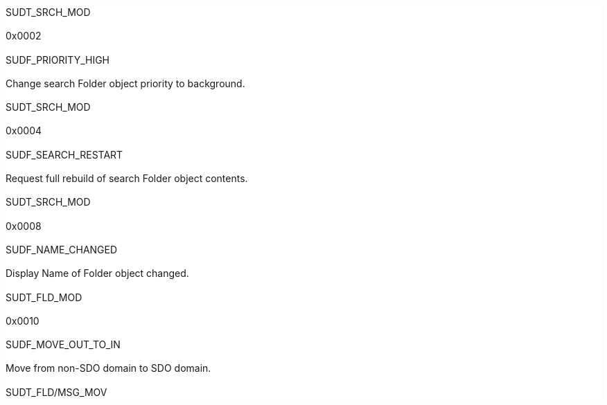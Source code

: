   <td>
  <p>SUDT_SRCH_MOD</p>
  </td>
 </tr>
 <tr>
  <td>
  <p>0x0002</p>
  </td>
  <td>
  <p>SUDF_PRIORITY_HIGH</p>
  </td>
  <td>
  <p>Change
  search Folder object priority to background.</p>
  </td>
  <td>
  <p>SUDT_SRCH_MOD</p>
  </td>
 </tr>
 <tr>
  <td>
  <p>0x0004</p>
  </td>
  <td>
  <p>SUDF_SEARCH_RESTART</p>
  </td>
  <td>
  <p>Request
  full rebuild of search Folder object contents.</p>
  </td>
  <td>
  <p>SUDT_SRCH_MOD</p>
  </td>
 </tr>
 <tr>
  <td>
  <p>0x0008</p>
  </td>
  <td>
  <p>SUDF_NAME_CHANGED</p>
  </td>
  <td>
  <p>Display
  Name of Folder object changed.</p>
  </td>
  <td>
  <p>SUDT_FLD_MOD</p>
  </td>
 </tr>
 <tr>
  <td>
  <p>0x0010</p>
  </td>
  <td>
  <p>SUDF_MOVE_OUT_TO_IN</p>
  </td>
  <td>
  <p>Move
  from non-SDO domain to SDO domain.</p>
  </td>
  <td>
  <p>SUDT_FLD/MSG_MOV</p>
  </td>
 </tr>